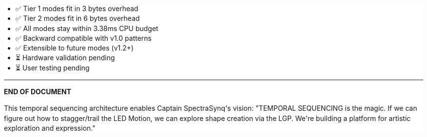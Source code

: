 - ✅ Tier 1 modes fit in 3 bytes overhead
- ✅ Tier 2 modes fit in 6 bytes overhead
- ✅ All modes stay within 3.38ms CPU budget
- ✅ Backward compatible with v1.0 patterns
- ✅ Extensible to future modes (v1.2+)
- ⏳ Hardware validation pending
- ⏳ User testing pending

---

**END OF DOCUMENT**

This temporal sequencing architecture enables Captain SpectraSynq's vision: "TEMPORAL SEQUENCING is the magic. If we can figure out how to stagger/trail the LED Motion, we can explore shape creation via the LGP. We're building a platform for artistic exploration and expression."
